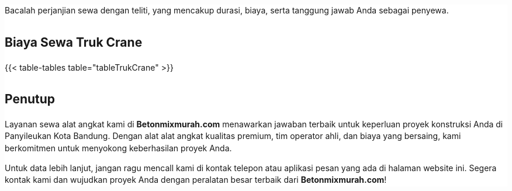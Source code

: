    Bacalah perjanjian sewa dengan teliti, yang mencakup durasi, biaya, serta tanggung jawab Anda sebagai penyewa.

## Biaya Sewa Truk Crane

{{< table-tables table="tableTrukCrane" >}}

## Penutup

Layanan sewa alat angkat kami di **Betonmixmurah.com** menawarkan jawaban terbaik untuk keperluan proyek konstruksi Anda di Panyileukan Kota Bandung. Dengan alat alat angkat kualitas premium, tim operator ahli, dan biaya yang bersaing, kami berkomitmen untuk menyokong  keberhasilan proyek Anda.  

Untuk data lebih lanjut, jangan ragu mencall kami di kontak telepon atau aplikasi pesan yang ada di halaman website ini. Segera kontak kami dan wujudkan proyek Anda dengan peralatan besar terbaik dari **Betonmixmurah.com**!